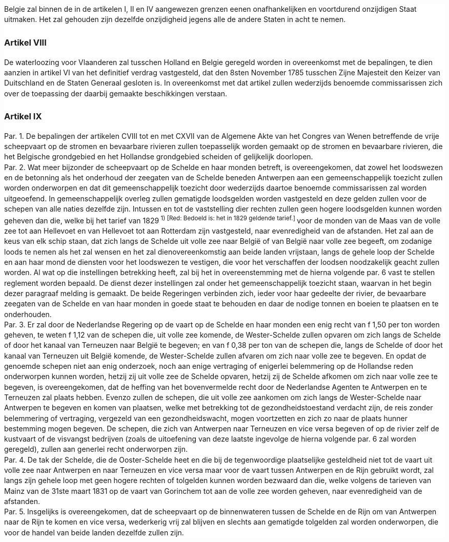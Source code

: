 Belgie zal binnen de in de artikelen I, II en IV aangewezen grenzen eenen onafhankelijken en voortdurend onzijdigen Staat uitmaken. Het zal gehouden zijn dezelfde onzijdigheid jegens alle de andere Staten in acht te nemen. 

### Artikel  VIII  

De waterloozing voor Vlaanderen zal tusschen Holland en Belgie geregeld worden in overeenkomst met de bepalingen, te dien aanzien in artikel VI van het definitief verdrag vastgesteld, dat den 8sten November 1785 tusschen Zijne Majesteit den Keizer van Duitschland en de Staten Generaal gesloten is. In overeenkomst met dat artikel zullen wederzijds benoemde commissarissen zich over de toepassing der daarbij gemaakte beschikkingen verstaan. 

### Artikel  IX  

Par. 1.   De bepalingen der artikelen CVIII tot en met CXVII van de Algemene Akte van het Congres van Wenen betreffende de vrije scheepvaart op de stromen en bevaarbare rivieren zullen toepasselijk worden gemaakt op de stromen en bevaarbare rivieren, die het Belgische grondgebied en het Hollandse grondgebied scheiden of gelijkelijk doorlopen.   
Par. 2.  Wat meer bijzonder de scheepvaart op de Schelde en haar monden betreft, is overeengekomen, dat zowel het loodswezen en de betonning als het onderhoud der zeegaten van de Schelde beneden Antwerpen aan een gemeenschappelijk toezicht zullen worden onderworpen en dat dit gemeenschappelijk toezicht door wederzijds daartoe benoemde commissarissen zal worden uitgeoefend. In gemeenschappelijk overleg zullen gematigde loodsgelden worden vastgesteld en deze gelden zullen voor de schepen van alle naties dezelfde zijn. Intussen en tot de vaststelling dier rechten zullen geen hogere loodsgelden kunnen worden geheven dan die, welke bij het tarief van 1829<sup> 1) [Red: Bedoeld is: het in 1829 geldende tarief.] </sup> voor de monden van de Maas van de volle zee tot aan Hellevoet en van Hellevoet tot aan Rotterdam zijn vastgesteld, naar evenredigheid van de afstanden. Het zal aan de keus van elk schip staan, dat zich langs de Schelde uit volle zee naar België of van België naar volle zee begeeft, om zodanige loods te nemen als het zal wensen en het zal dienovereenkomstig aan beide landen vrijstaan, langs de gehele loop der Schelde en aan haar mond de diensten voor het loodswezen te vestigen, die voor het verschaffen der loodsen noodzakelijk geacht zullen worden. Al wat op die instellingen betrekking heeft, zal bij het in overeenstemming met de hierna volgende par. 6 vast te stellen reglement worden bepaald. De dienst dezer instellingen zal onder het gemeenschappelijk toezicht staan, waarvan in het begin dezer paragraaf melding is gemaakt. De beide Regeringen verbinden zich, ieder voor haar gedeelte der rivier, de bevaarbare zeegaten van de Schelde en van haar monden in goede staat te behouden en daar de nodige tonnen en boeien te plaatsen en te onderhouden.   
Par. 3.   Er zal door de Nederlandse Regering op de vaart op de Schelde en haar monden een enig recht van f 1,50 per ton worden geheven, te weten f 1,12 van de schepen die, uit volle zee komende, de Wester-Schelde zullen opvaren om zich langs de Schelde of door het kanaal van Terneuzen naar België te begeven; en van f 0,38 per ton van de schepen die, langs de Schelde of door het kanaal van Terneuzen uit België komende, de Wester-Schelde zullen afvaren om zich naar volle zee te begeven. En opdat de genoemde schepen niet aan enig onderzoek, noch aan enige vertraging of enigerlei belemmering op de Hollandse reden onderworpen kunnen worden, hetzij zij uit volle zee de Schelde opvaren, hetzij zij de Schelde afkomen om zich naar volle zee te begeven, is overeengekomen, dat de heffing van het bovenvermelde recht door de Nederlandse Agenten te Antwerpen en te Terneuzen zal plaats hebben. Evenzo zullen de schepen, die uit volle zee aankomen om zich langs de Wester-Schelde naar Antwerpen te begeven en komen van plaatsen, welke met betrekking tot de gezondheidstoestand verdacht zijn, de reis zonder belemmering of vertraging, vergezeld van een gezondheidswacht, mogen voortzetten en zich zo naar de plaats hunner bestemming mogen begeven. De schepen, die zich van Antwerpen naar Terneuzen en vice versa begeven of op de rivier zelf de kustvaart of de visvangst bedrijven (zoals de uitoefening van deze laatste ingevolge de hierna volgende par. 6 zal worden geregeld), zullen aan generlei recht onderworpen zijn.   
Par. 4.   De tak der Schelde, die de Ooster-Schelde heet en die bij de tegenwoordige plaatselijke gesteldheid niet tot de vaart uit volle zee naar Antwerpen en naar Terneuzen en vice versa maar voor de vaart tussen Antwerpen en de Rijn gebruikt wordt, zal langs zijn gehele loop met geen hogere rechten of tolgelden kunnen worden bezwaard dan die, welke volgens de tarieven van Mainz van de 31ste maart 1831 op de vaart van Gorinchem tot aan de volle zee worden geheven, naar evenredigheid van de afstanden.   
Par. 5.   Insgelijks is overeengekomen, dat de scheepvaart op de binnenwateren tussen de Schelde en de Rijn om van Antwerpen naar de Rijn te komen en vice versa, wederkerig vrij zal blijven en slechts aan gematigde tolgelden zal worden onderworpen, die voor de handel van beide landen dezelfde zullen zijn.   